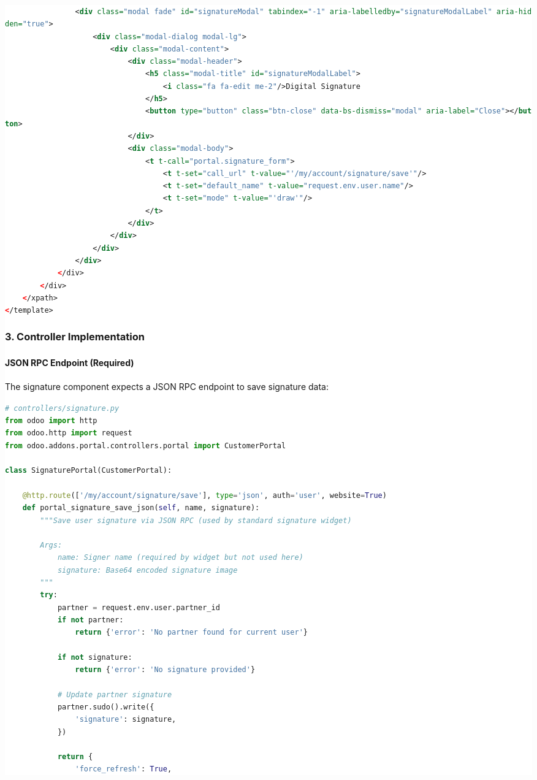 ```xml
                <div class="modal fade" id="signatureModal" tabindex="-1" aria-labelledby="signatureModalLabel" aria-hidden="true">
                    <div class="modal-dialog modal-lg">
                        <div class="modal-content">
                            <div class="modal-header">
                                <h5 class="modal-title" id="signatureModalLabel">
                                    <i class="fa fa-edit me-2"/>Digital Signature
                                </h5>
                                <button type="button" class="btn-close" data-bs-dismiss="modal" aria-label="Close"></button>
                            </div>
                            <div class="modal-body">
                                <t t-call="portal.signature_form">
                                    <t t-set="call_url" t-value="'/my/account/signature/save'"/>
                                    <t t-set="default_name" t-value="request.env.user.name"/>
                                    <t t-set="mode" t-value="'draw'"/>
                                </t>
                            </div>
                        </div>
                    </div>
                </div>
            </div>
        </div>
    </xpath>
</template>
```

### 3. Controller Implementation

#### JSON RPC Endpoint (Required)

The signature component expects a JSON RPC endpoint to save signature data:

```python
# controllers/signature.py
from odoo import http
from odoo.http import request
from odoo.addons.portal.controllers.portal import CustomerPortal

class SignaturePortal(CustomerPortal):

    @http.route(['/my/account/signature/save'], type='json', auth='user', website=True)
    def portal_signature_save_json(self, name, signature):
        """Save user signature via JSON RPC (used by standard signature widget)

        Args:
            name: Signer name (required by widget but not used here)
            signature: Base64 encoded signature image
        """
        try:
            partner = request.env.user.partner_id
            if not partner:
                return {'error': 'No partner found for current user'}

            if not signature:
                return {'error': 'No signature provided'}

            # Update partner signature
            partner.sudo().write({
                'signature': signature,
            })

            return {
                'force_refresh': True,
```